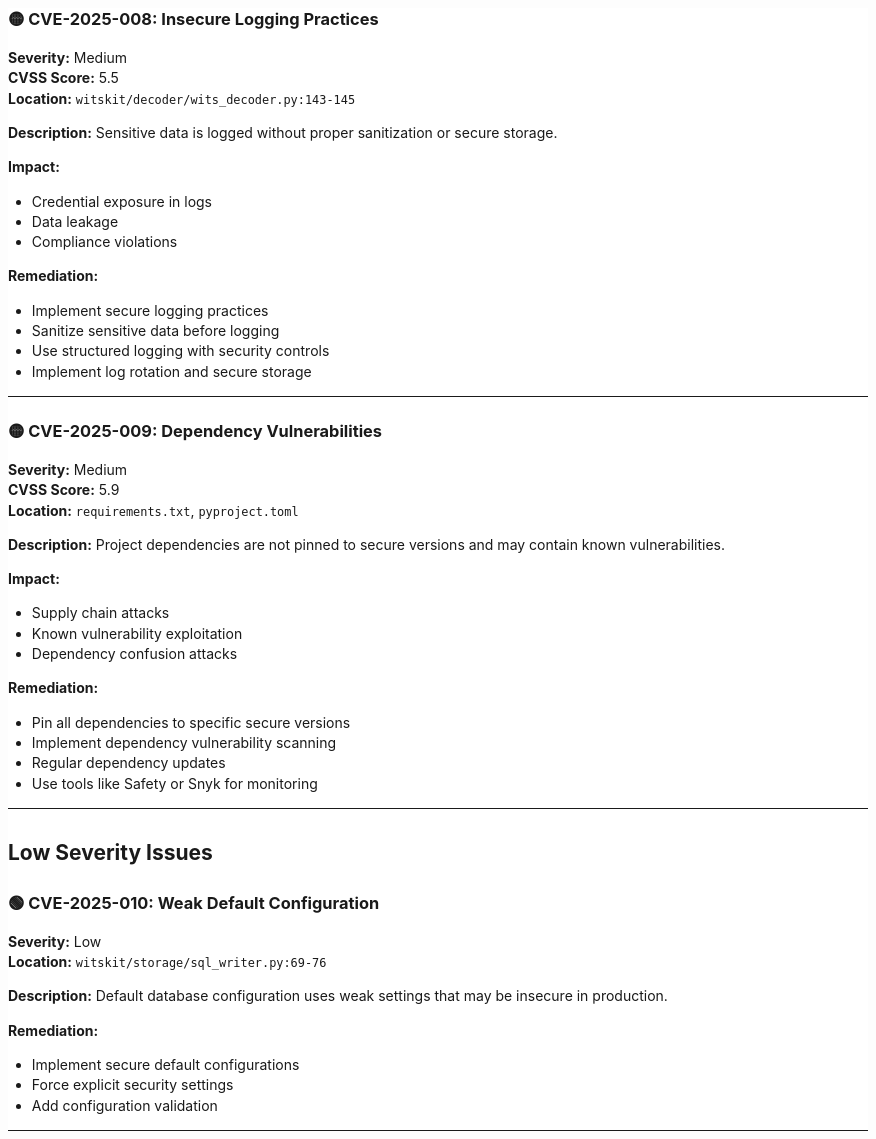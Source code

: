 ### 🟡 CVE-2025-008: Insecure Logging Practices
**Severity:** Medium  
**CVSS Score:** 5.5  
**Location:** `witskit/decoder/wits_decoder.py:143-145`

**Description:**
Sensitive data is logged without proper sanitization or secure storage.

**Impact:**
- Credential exposure in logs
- Data leakage
- Compliance violations

**Remediation:**
- Implement secure logging practices
- Sanitize sensitive data before logging
- Use structured logging with security controls
- Implement log rotation and secure storage

---

### 🟡 CVE-2025-009: Dependency Vulnerabilities
**Severity:** Medium  
**CVSS Score:** 5.9  
**Location:** `requirements.txt`, `pyproject.toml`

**Description:**
Project dependencies are not pinned to secure versions and may contain known vulnerabilities.

**Impact:**
- Supply chain attacks
- Known vulnerability exploitation
- Dependency confusion attacks

**Remediation:**
- Pin all dependencies to specific secure versions
- Implement dependency vulnerability scanning
- Regular dependency updates
- Use tools like Safety or Snyk for monitoring

---

## Low Severity Issues

### 🟢 CVE-2025-010: Weak Default Configuration
**Severity:** Low  
**Location:** `witskit/storage/sql_writer.py:69-76`

**Description:**
Default database configuration uses weak settings that may be insecure in production.

**Remediation:**
- Implement secure default configurations
- Force explicit security settings
- Add configuration validation

---